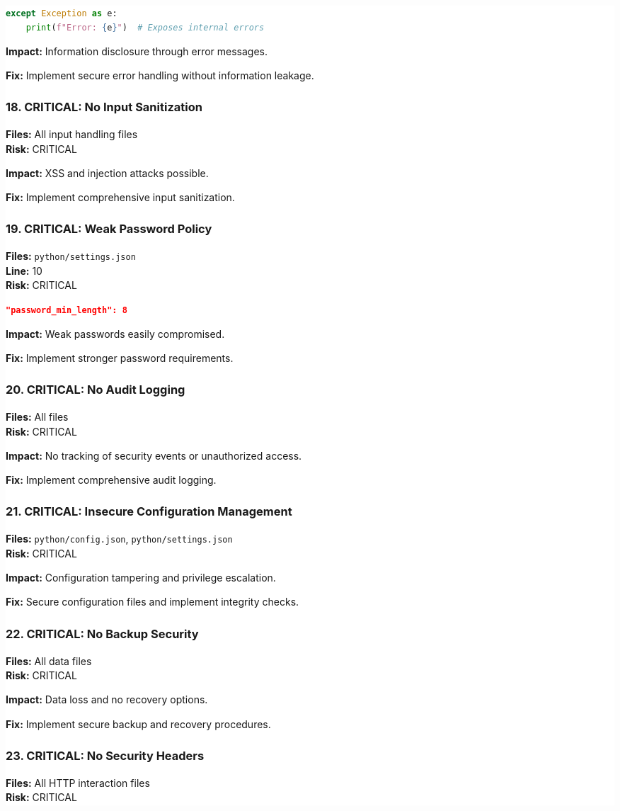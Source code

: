 ```python
except Exception as e:
    print(f"Error: {e}")  # Exposes internal errors
```

**Impact:** Information disclosure through error messages.

**Fix:** Implement secure error handling without information leakage.

### 18. **CRITICAL: No Input Sanitization**
**Files:** All input handling files  
**Risk:** CRITICAL

**Impact:** XSS and injection attacks possible.

**Fix:** Implement comprehensive input sanitization.

### 19. **CRITICAL: Weak Password Policy**
**Files:** `python/settings.json`  
**Line:** 10  
**Risk:** CRITICAL

```json
"password_min_length": 8
```

**Impact:** Weak passwords easily compromised.

**Fix:** Implement stronger password requirements.

### 20. **CRITICAL: No Audit Logging**
**Files:** All files  
**Risk:** CRITICAL

**Impact:** No tracking of security events or unauthorized access.

**Fix:** Implement comprehensive audit logging.

### 21. **CRITICAL: Insecure Configuration Management**
**Files:** `python/config.json`, `python/settings.json`  
**Risk:** CRITICAL

**Impact:** Configuration tampering and privilege escalation.

**Fix:** Secure configuration files and implement integrity checks.

### 22. **CRITICAL: No Backup Security**
**Files:** All data files  
**Risk:** CRITICAL

**Impact:** Data loss and no recovery options.

**Fix:** Implement secure backup and recovery procedures.

### 23. **CRITICAL: No Security Headers**
**Files:** All HTTP interaction files  
**Risk:** CRITICAL
